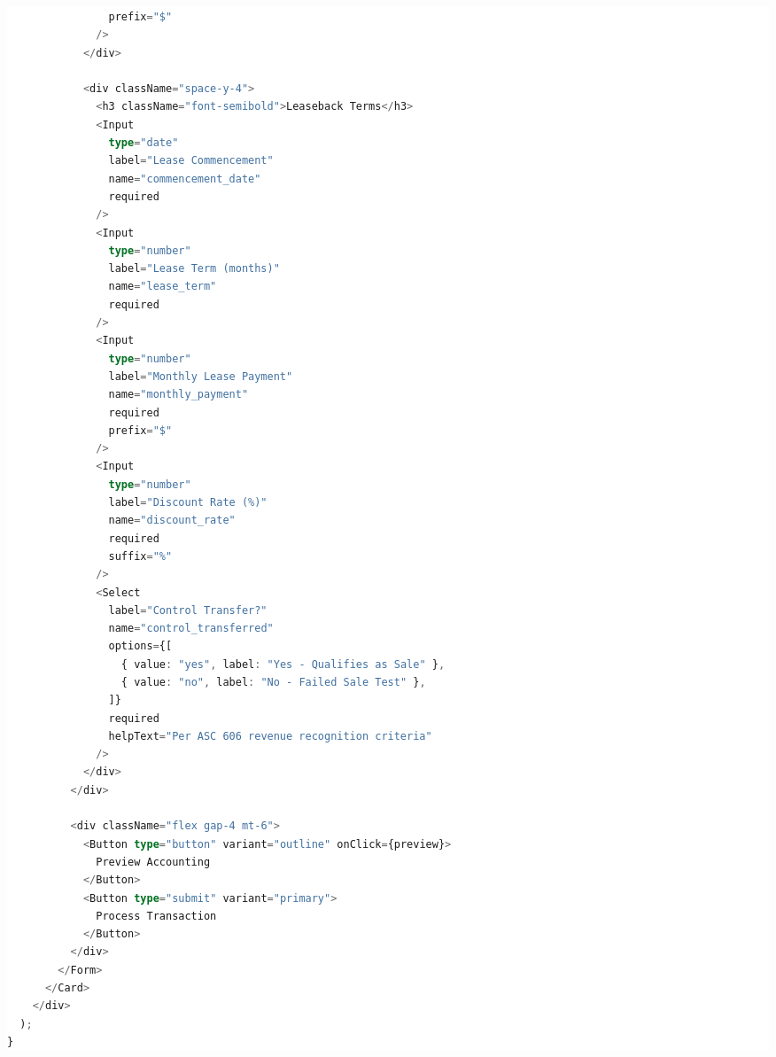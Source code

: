 ```typescript
                prefix="$"
              />
            </div>

            <div className="space-y-4">
              <h3 className="font-semibold">Leaseback Terms</h3>
              <Input
                type="date"
                label="Lease Commencement"
                name="commencement_date"
                required
              />
              <Input
                type="number"
                label="Lease Term (months)"
                name="lease_term"
                required
              />
              <Input
                type="number"
                label="Monthly Lease Payment"
                name="monthly_payment"
                required
                prefix="$"
              />
              <Input
                type="number"
                label="Discount Rate (%)"
                name="discount_rate"
                required
                suffix="%"
              />
              <Select
                label="Control Transfer?"
                name="control_transferred"
                options={[
                  { value: "yes", label: "Yes - Qualifies as Sale" },
                  { value: "no", label: "No - Failed Sale Test" },
                ]}
                required
                helpText="Per ASC 606 revenue recognition criteria"
              />
            </div>
          </div>

          <div className="flex gap-4 mt-6">
            <Button type="button" variant="outline" onClick={preview}>
              Preview Accounting
            </Button>
            <Button type="submit" variant="primary">
              Process Transaction
            </Button>
          </div>
        </Form>
      </Card>
    </div>
  );
}
```
